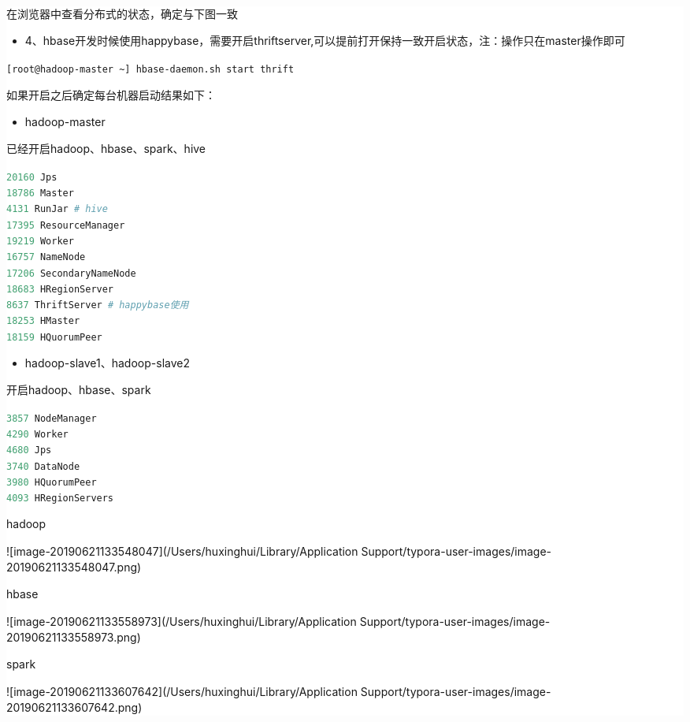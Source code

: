 在浏览器中查看分布式的状态，确定与下图一致

* 4、hbase开发时候使用happybase，需要开启thriftserver,可以提前打开保持一致开启状态，注：操作只在master操作即可

```
[root@hadoop-master ~] hbase-daemon.sh start thrift
```

如果开启之后确定每台机器启动结果如下：

- hadoop-master

已经开启hadoop、hbase、spark、hive

```python
20160 Jps
18786 Master
4131 RunJar # hive
17395 ResourceManager
19219 Worker
16757 NameNode
17206 SecondaryNameNode
18683 HRegionServer
8637 ThriftServer # happybase使用
18253 HMaster
18159 HQuorumPeer
```

- hadoop-slave1、hadoop-slave2

开启hadoop、hbase、spark

```python
3857 NodeManager
4290 Worker
4680 Jps
3740 DataNode
3980 HQuorumPeer
4093 HRegionServers
```

hadoop

![image-20190621133548047](/Users/huxinghui/Library/Application Support/typora-user-images/image-20190621133548047.png)

hbase

![image-20190621133558973](/Users/huxinghui/Library/Application Support/typora-user-images/image-20190621133558973.png)

spark

![image-20190621133607642](/Users/huxinghui/Library/Application Support/typora-user-images/image-20190621133607642.png)

